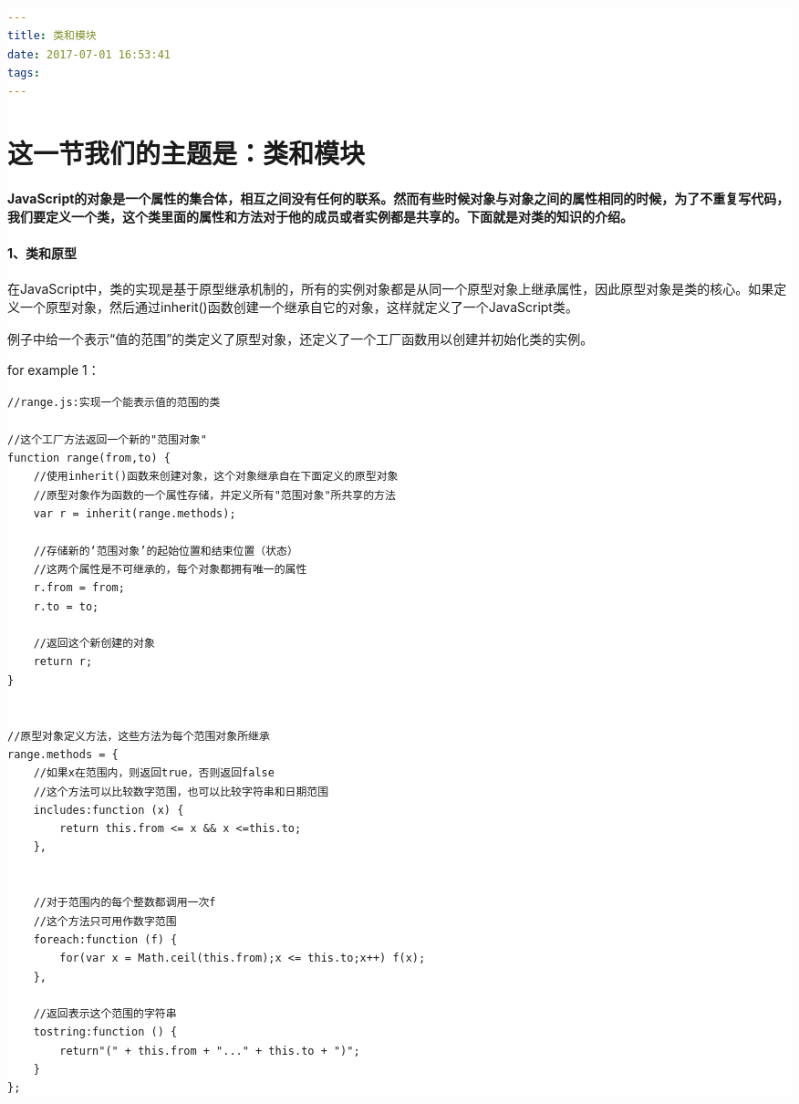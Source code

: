 ```yaml
---
title: 类和模块
date: 2017-07-01 16:53:41
tags:
---
```

# 这一节我们的主题是：类和模块 #
**JavaScript的对象是一个属性的集合体，相互之间没有任何的联系。然而有些时候对象与对象之间的属性相同的时候，为了不重复写代码，我们要定义一个类，这个类里面的属性和方法对于他的成员或者实例都是共享的。下面就是对类的知识的介绍。**

#### 1、类和原型 ####
在JavaScript中，类的实现是基于原型继承机制的，所有的实例对象都是从同一个原型对象上继承属性，因此原型对象是类的核心。如果定义一个原型对象，然后通过inherit()函数创建一个继承自它的对象，这样就定义了一个JavaScript类。

例子中给一个表示“值的范围”的类定义了原型对象，还定义了一个工厂函数用以创建并初始化类的实例。

for example 1：

	//range.js:实现一个能表示值的范围的类
	
	//这个工厂方法返回一个新的"范围对象"
	function range(from,to) {
		//使用inherit()函数来创建对象，这个对象继承自在下面定义的原型对象
		//原型对象作为函数的一个属性存储，并定义所有"范围对象"所共享的方法
		var r = inherit(range.methods);
		
		//存储新的‘范围对象’的起始位置和结束位置（状态）
		//这两个属性是不可继承的，每个对象都拥有唯一的属性
		r.from = from;
		r.to = to;

		//返回这个新创建的对象
		return r;
	}


	//原型对象定义方法，这些方法为每个范围对象所继承
	range.methods = {
		//如果x在范围内，则返回true，否则返回false
		//这个方法可以比较数字范围，也可以比较字符串和日期范围
		includes:function (x) {
			return this.from <= x && x <=this.to;
		},
		

		//对于范围内的每个整数都调用一次f
		//这个方法只可用作数字范围
		foreach:function (f) {
			for(var x = Math.ceil(this.from);x <= this.to;x++) f(x);
		},

		//返回表示这个范围的字符串
		tostring:function () {
			return"(" + this.from + "..." + this.to + ")";
		}
	};
